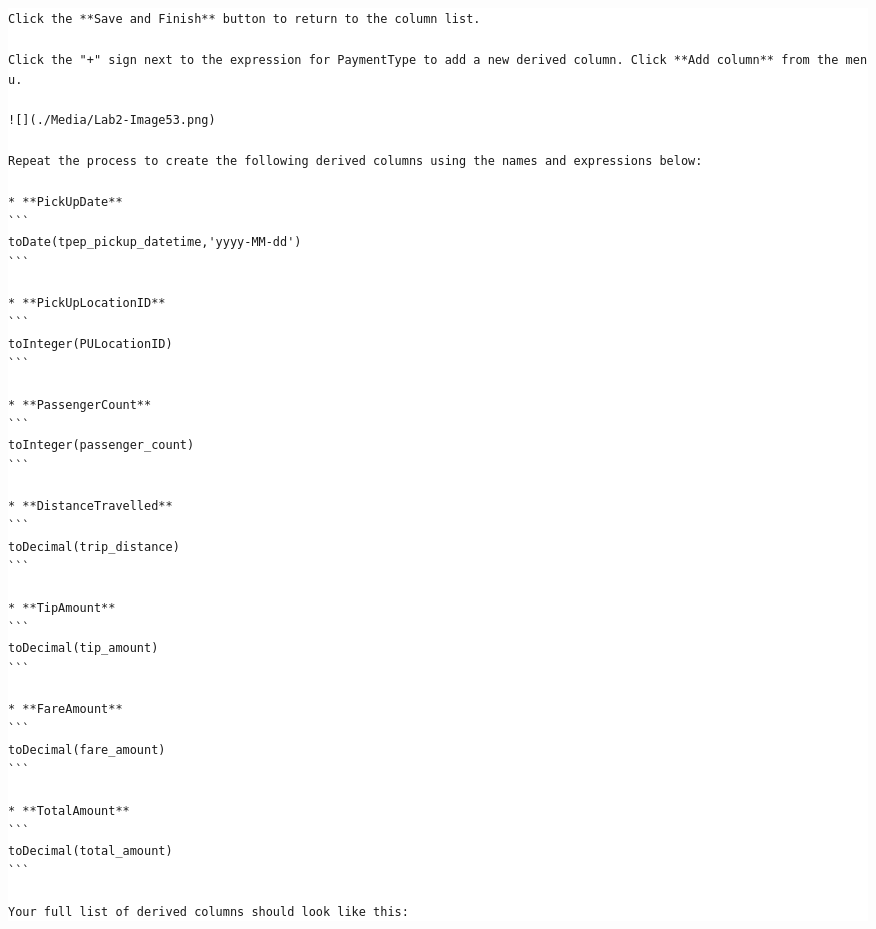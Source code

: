     Click the **Save and Finish** button to return to the column list.

    Click the "+" sign next to the expression for PaymentType to add a new derived column. Click **Add column** from the menu.

    ![](./Media/Lab2-Image53.png)

    Repeat the process to create the following derived columns using the names and expressions below:

    * **PickUpDate**
    ```
    toDate(tpep_pickup_datetime,'yyyy-MM-dd')
    ```

    * **PickUpLocationID**
    ```
    toInteger(PULocationID)
    ``` 

    * **PassengerCount**
    ```
    toInteger(passenger_count)
    ```

    * **DistanceTravelled**
    ```
    toDecimal(trip_distance)
    ```

    * **TipAmount**
    ```
    toDecimal(tip_amount)
    ```

    * **FareAmount**
    ```
    toDecimal(fare_amount)
    ```

    * **TotalAmount**
    ```
    toDecimal(total_amount)
    ```

    Your full list of derived columns should look like this:
